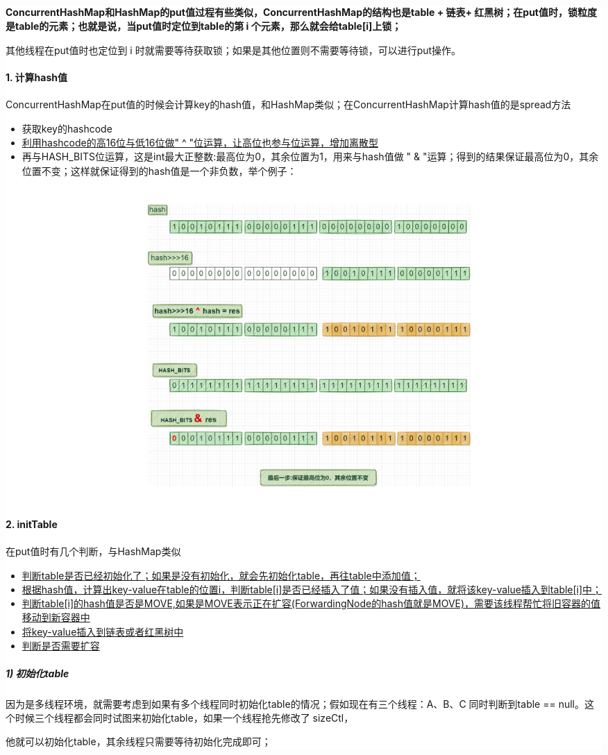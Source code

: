 **ConcurrentHashMap和HashMap的put值过程有些类似，ConcurrentHashMap的结构也是table + 链表+ 红黑树；在put值时，锁粒度是table的元素；也就是说，当put值时定位到table的第 i 个元素，那么就会给table[i]上锁；**

其他线程在put值时也定位到 i 时就需要等待获取锁；如果是其他位置则不需要等待锁，可以进行put操作。

#### 1. 计算hash值

ConcurrentHashMap在put值的时候会计算key的hash值，和HashMap类似；在ConcurrentHashMap计算hash值的是spread方法

- 获取key的hashcode
- <u>利用hashcode的高16位与低16位做" ^ "位运算，让高位也参与位运算，增加离散型</u>
- 再与HASH_BITS位运算，这是int最大正整数:最高位为0，其余位置为1，用来与hash值做 " & "运算；得到的结果保证最高位为0，其余位置不变；这样就保证得到的hash值是一个非负数，举个例子：

![img](assets/2032084-20250215231911873-2030006039.png)

#### 2. initTable

在put值时有几个判断，与HashMap类似

- <u>判断table是否已经初始化了；如果是没有初始化，就会先初始化table，再往table中添加值；</u>
- <u>根据hash值，计算出key-value在table的位置i，判断table[i]是否已经插入了值；如果没有插入值，就将该key-value插入到table[i]中；</u>
- <u>判断table[i]的hash值是否是MOVE,如果是MOVE表示正在扩容(ForwardingNode的hash值就是MOVE)，需要该线程帮忙将旧容器的值移动到新容器中</u>
- <u>将key-value插入到链表或者红黑树中</u>
- <u>判断是否需要扩容</u>

##### 1) 初始化table

因为是多线程环境，就需要考虑到如果有多个线程同时初始化table的情况；假如现在有三个线程：A、B、C 同时判断到table == null。这个时候三个线程都会同时试图来初始化table，如果一个线程抢先修改了 sizeCtl，

他就可以初始化table，其余线程只需要等待初始化完成即可；
